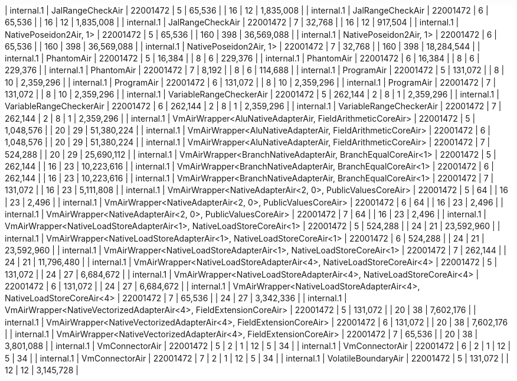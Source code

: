| internal.1 | JalRangeCheckAir | 22001472 | 5 | 65,536 |  | 16 | 12 | 1,835,008 | 
| internal.1 | JalRangeCheckAir | 22001472 | 6 | 65,536 |  | 16 | 12 | 1,835,008 | 
| internal.1 | JalRangeCheckAir | 22001472 | 7 | 32,768 |  | 16 | 12 | 917,504 | 
| internal.1 | NativePoseidon2Air<BabyBearParameters>, 1> | 22001472 | 5 | 65,536 |  | 160 | 398 | 36,569,088 | 
| internal.1 | NativePoseidon2Air<BabyBearParameters>, 1> | 22001472 | 6 | 65,536 |  | 160 | 398 | 36,569,088 | 
| internal.1 | NativePoseidon2Air<BabyBearParameters>, 1> | 22001472 | 7 | 32,768 |  | 160 | 398 | 18,284,544 | 
| internal.1 | PhantomAir | 22001472 | 5 | 16,384 |  | 8 | 6 | 229,376 | 
| internal.1 | PhantomAir | 22001472 | 6 | 16,384 |  | 8 | 6 | 229,376 | 
| internal.1 | PhantomAir | 22001472 | 7 | 8,192 |  | 8 | 6 | 114,688 | 
| internal.1 | ProgramAir | 22001472 | 5 | 131,072 |  | 8 | 10 | 2,359,296 | 
| internal.1 | ProgramAir | 22001472 | 6 | 131,072 |  | 8 | 10 | 2,359,296 | 
| internal.1 | ProgramAir | 22001472 | 7 | 131,072 |  | 8 | 10 | 2,359,296 | 
| internal.1 | VariableRangeCheckerAir | 22001472 | 5 | 262,144 | 2 | 8 | 1 | 2,359,296 | 
| internal.1 | VariableRangeCheckerAir | 22001472 | 6 | 262,144 | 2 | 8 | 1 | 2,359,296 | 
| internal.1 | VariableRangeCheckerAir | 22001472 | 7 | 262,144 | 2 | 8 | 1 | 2,359,296 | 
| internal.1 | VmAirWrapper<AluNativeAdapterAir, FieldArithmeticCoreAir> | 22001472 | 5 | 1,048,576 |  | 20 | 29 | 51,380,224 | 
| internal.1 | VmAirWrapper<AluNativeAdapterAir, FieldArithmeticCoreAir> | 22001472 | 6 | 1,048,576 |  | 20 | 29 | 51,380,224 | 
| internal.1 | VmAirWrapper<AluNativeAdapterAir, FieldArithmeticCoreAir> | 22001472 | 7 | 524,288 |  | 20 | 29 | 25,690,112 | 
| internal.1 | VmAirWrapper<BranchNativeAdapterAir, BranchEqualCoreAir<1> | 22001472 | 5 | 262,144 |  | 16 | 23 | 10,223,616 | 
| internal.1 | VmAirWrapper<BranchNativeAdapterAir, BranchEqualCoreAir<1> | 22001472 | 6 | 262,144 |  | 16 | 23 | 10,223,616 | 
| internal.1 | VmAirWrapper<BranchNativeAdapterAir, BranchEqualCoreAir<1> | 22001472 | 7 | 131,072 |  | 16 | 23 | 5,111,808 | 
| internal.1 | VmAirWrapper<NativeAdapterAir<2, 0>, PublicValuesCoreAir> | 22001472 | 5 | 64 |  | 16 | 23 | 2,496 | 
| internal.1 | VmAirWrapper<NativeAdapterAir<2, 0>, PublicValuesCoreAir> | 22001472 | 6 | 64 |  | 16 | 23 | 2,496 | 
| internal.1 | VmAirWrapper<NativeAdapterAir<2, 0>, PublicValuesCoreAir> | 22001472 | 7 | 64 |  | 16 | 23 | 2,496 | 
| internal.1 | VmAirWrapper<NativeLoadStoreAdapterAir<1>, NativeLoadStoreCoreAir<1> | 22001472 | 5 | 524,288 |  | 24 | 21 | 23,592,960 | 
| internal.1 | VmAirWrapper<NativeLoadStoreAdapterAir<1>, NativeLoadStoreCoreAir<1> | 22001472 | 6 | 524,288 |  | 24 | 21 | 23,592,960 | 
| internal.1 | VmAirWrapper<NativeLoadStoreAdapterAir<1>, NativeLoadStoreCoreAir<1> | 22001472 | 7 | 262,144 |  | 24 | 21 | 11,796,480 | 
| internal.1 | VmAirWrapper<NativeLoadStoreAdapterAir<4>, NativeLoadStoreCoreAir<4> | 22001472 | 5 | 131,072 |  | 24 | 27 | 6,684,672 | 
| internal.1 | VmAirWrapper<NativeLoadStoreAdapterAir<4>, NativeLoadStoreCoreAir<4> | 22001472 | 6 | 131,072 |  | 24 | 27 | 6,684,672 | 
| internal.1 | VmAirWrapper<NativeLoadStoreAdapterAir<4>, NativeLoadStoreCoreAir<4> | 22001472 | 7 | 65,536 |  | 24 | 27 | 3,342,336 | 
| internal.1 | VmAirWrapper<NativeVectorizedAdapterAir<4>, FieldExtensionCoreAir> | 22001472 | 5 | 131,072 |  | 20 | 38 | 7,602,176 | 
| internal.1 | VmAirWrapper<NativeVectorizedAdapterAir<4>, FieldExtensionCoreAir> | 22001472 | 6 | 131,072 |  | 20 | 38 | 7,602,176 | 
| internal.1 | VmAirWrapper<NativeVectorizedAdapterAir<4>, FieldExtensionCoreAir> | 22001472 | 7 | 65,536 |  | 20 | 38 | 3,801,088 | 
| internal.1 | VmConnectorAir | 22001472 | 5 | 2 | 1 | 12 | 5 | 34 | 
| internal.1 | VmConnectorAir | 22001472 | 6 | 2 | 1 | 12 | 5 | 34 | 
| internal.1 | VmConnectorAir | 22001472 | 7 | 2 | 1 | 12 | 5 | 34 | 
| internal.1 | VolatileBoundaryAir | 22001472 | 5 | 131,072 |  | 12 | 12 | 3,145,728 | 